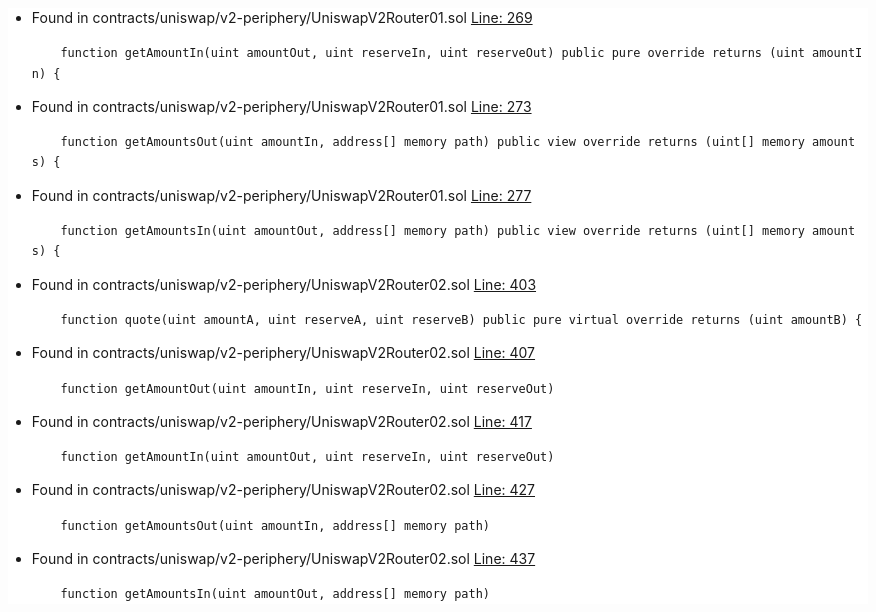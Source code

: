 - Found in contracts/uniswap/v2-periphery/UniswapV2Router01.sol [Line: 269](contracts/uniswap/v2-periphery/UniswapV2Router01.sol#L269)

	```solidity
	    function getAmountIn(uint amountOut, uint reserveIn, uint reserveOut) public pure override returns (uint amountIn) {
	```

- Found in contracts/uniswap/v2-periphery/UniswapV2Router01.sol [Line: 273](contracts/uniswap/v2-periphery/UniswapV2Router01.sol#L273)

	```solidity
	    function getAmountsOut(uint amountIn, address[] memory path) public view override returns (uint[] memory amounts) {
	```

- Found in contracts/uniswap/v2-periphery/UniswapV2Router01.sol [Line: 277](contracts/uniswap/v2-periphery/UniswapV2Router01.sol#L277)

	```solidity
	    function getAmountsIn(uint amountOut, address[] memory path) public view override returns (uint[] memory amounts) {
	```

- Found in contracts/uniswap/v2-periphery/UniswapV2Router02.sol [Line: 403](contracts/uniswap/v2-periphery/UniswapV2Router02.sol#L403)

	```solidity
	    function quote(uint amountA, uint reserveA, uint reserveB) public pure virtual override returns (uint amountB) {
	```

- Found in contracts/uniswap/v2-periphery/UniswapV2Router02.sol [Line: 407](contracts/uniswap/v2-periphery/UniswapV2Router02.sol#L407)

	```solidity
	    function getAmountOut(uint amountIn, uint reserveIn, uint reserveOut)
	```

- Found in contracts/uniswap/v2-periphery/UniswapV2Router02.sol [Line: 417](contracts/uniswap/v2-periphery/UniswapV2Router02.sol#L417)

	```solidity
	    function getAmountIn(uint amountOut, uint reserveIn, uint reserveOut)
	```

- Found in contracts/uniswap/v2-periphery/UniswapV2Router02.sol [Line: 427](contracts/uniswap/v2-periphery/UniswapV2Router02.sol#L427)

	```solidity
	    function getAmountsOut(uint amountIn, address[] memory path)
	```

- Found in contracts/uniswap/v2-periphery/UniswapV2Router02.sol [Line: 437](contracts/uniswap/v2-periphery/UniswapV2Router02.sol#L437)

	```solidity
	    function getAmountsIn(uint amountOut, address[] memory path)
	```
